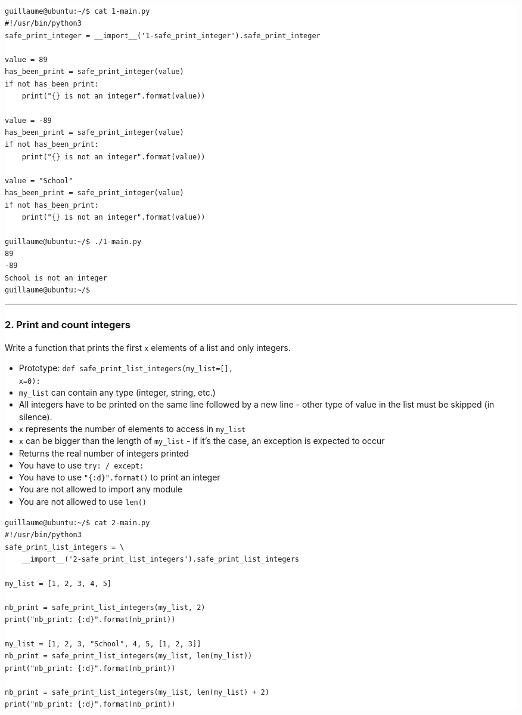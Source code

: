 ```
guillaume@ubuntu:~/$ cat 1-main.py
#!/usr/bin/python3
safe_print_integer = __import__('1-safe_print_integer').safe_print_integer

value = 89
has_been_print = safe_print_integer(value)
if not has_been_print:
    print("{} is not an integer".format(value))

value = -89
has_been_print = safe_print_integer(value)
if not has_been_print:
    print("{} is not an integer".format(value))

value = "School"
has_been_print = safe_print_integer(value)
if not has_been_print:
    print("{} is not an integer".format(value))

guillaume@ubuntu:~/$ ./1-main.py
89
-89
School is not an integer
guillaume@ubuntu:~/$
```

---

### 2. Print and count integers <a name='subparagraph2'></a>

Write a function that prints the first <code>x</code> elements of a list and only integers.

* Prototype: <code>def safe_print_list_integers(my_list=[], x=0):</code>
* <code>my_list</code> can contain any type (integer, string, etc.)
* All integers have to be printed on the same line followed by a new line - other type of value in the list must be skipped (in silence).
* <code>x</code> represents the number of elements to access in <code>my_list</code>
* <code>x</code> can be bigger than the length of <code>my_list</code> - if it’s the case, an exception is expected to occur
* Returns the real number of integers printed
* You have to use <code>try: / except:</code>
* You have to use <code>"{:d}".format()</code> to print an integer
* You are not allowed to import any module
* You are not allowed to use <code>len()</code>

```
guillaume@ubuntu:~/$ cat 2-main.py
#!/usr/bin/python3
safe_print_list_integers = \
    __import__('2-safe_print_list_integers').safe_print_list_integers

my_list = [1, 2, 3, 4, 5]

nb_print = safe_print_list_integers(my_list, 2)
print("nb_print: {:d}".format(nb_print))

my_list = [1, 2, 3, "School", 4, 5, [1, 2, 3]]
nb_print = safe_print_list_integers(my_list, len(my_list))
print("nb_print: {:d}".format(nb_print))

nb_print = safe_print_list_integers(my_list, len(my_list) + 2)
print("nb_print: {:d}".format(nb_print))

```